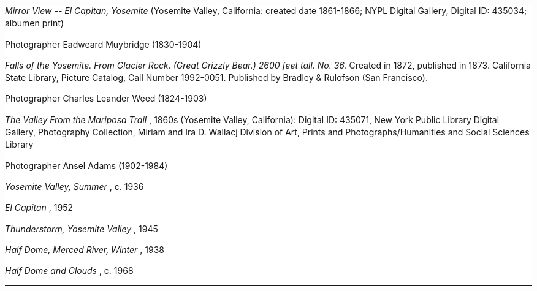</p>
<p>
<i>
Mirror View -- El Capitan, Yosemite
</i>
(Yosemite Valley, California:  created date 1861-1866; NYPL Digital Gallery, Digital ID:  435034; albumen print)
</p>
<p>
Photographer Eadweard Muybridge (1830-1904)
</p>
<p>
<i>
Falls of the Yosemite. From Glacier Rock. (Great Grizzly Bear.) 2600 feet tall. No. 36.
</i>
Created in 1872, published in 1873. California State Library, Picture Catalog, Call Number 1992-0051. Published by Bradley &amp; Rulofson (San Francisco).
</p>
<p>
Photographer Charles Leander Weed (1824-1903)
</p>
<p>
<i>
The Valley From the Mariposa Trail
</i>
, 1860s (Yosemite Valley, California):  Digital ID:  435071, New York Public Library Digital Gallery, Photography Collection, Miriam and Ira D. Wallacj Division of Art, Prints and Photographs/Humanities and Social Sciences Library
</p>
<p>
Photographer Ansel Adams (1902-1984)
</p>
<p>
<i>
Yosemite Valley, Summer
</i>
, c. 1936
</p>
<p>
<i>
El Capitan
</i>
, 1952
</p>
<p>
<i>
Thunderstorm, Yosemite Valley
</i>
, 1945
</p>
<p>
<i>
Half Dome, Merced River, Winter
</i>
, 1938
</p>
<p>
<i>
Half Dome and Clouds
</i>
, c. 1968
</p>
<hr/>
<h2>